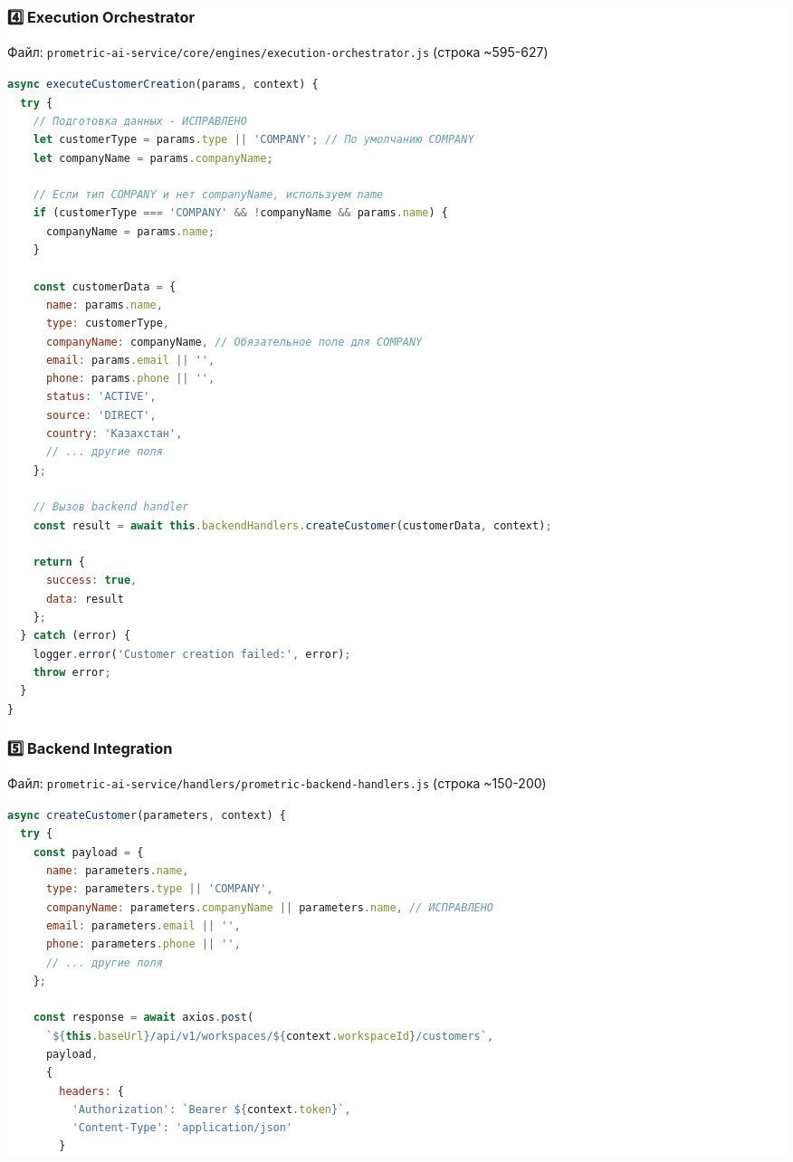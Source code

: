 ### 4️⃣ **Execution Orchestrator**
Файл: `prometric-ai-service/core/engines/execution-orchestrator.js` (строка ~595-627)

```javascript
async executeCustomerCreation(params, context) {
  try {
    // Подготовка данных - ИСПРАВЛЕНО
    let customerType = params.type || 'COMPANY'; // По умолчанию COMPANY
    let companyName = params.companyName;
    
    // Если тип COMPANY и нет companyName, используем name
    if (customerType === 'COMPANY' && !companyName && params.name) {
      companyName = params.name;
    }
    
    const customerData = {
      name: params.name,
      type: customerType,
      companyName: companyName, // Обязательное поле для COMPANY
      email: params.email || '',
      phone: params.phone || '',
      status: 'ACTIVE',
      source: 'DIRECT',
      country: 'Казахстан',
      // ... другие поля
    };
    
    // Вызов backend handler
    const result = await this.backendHandlers.createCustomer(customerData, context);
    
    return {
      success: true,
      data: result
    };
  } catch (error) {
    logger.error('Customer creation failed:', error);
    throw error;
  }
}
```

### 5️⃣ **Backend Integration**
Файл: `prometric-ai-service/handlers/prometric-backend-handlers.js` (строка ~150-200)

```javascript
async createCustomer(parameters, context) {
  try {
    const payload = {
      name: parameters.name,
      type: parameters.type || 'COMPANY',
      companyName: parameters.companyName || parameters.name, // ИСПРАВЛЕНО
      email: parameters.email || '',
      phone: parameters.phone || '',
      // ... другие поля
    };
    
    const response = await axios.post(
      `${this.baseUrl}/api/v1/workspaces/${context.workspaceId}/customers`,
      payload,
      {
        headers: {
          'Authorization': `Bearer ${context.token}`,
          'Content-Type': 'application/json'
        }
```